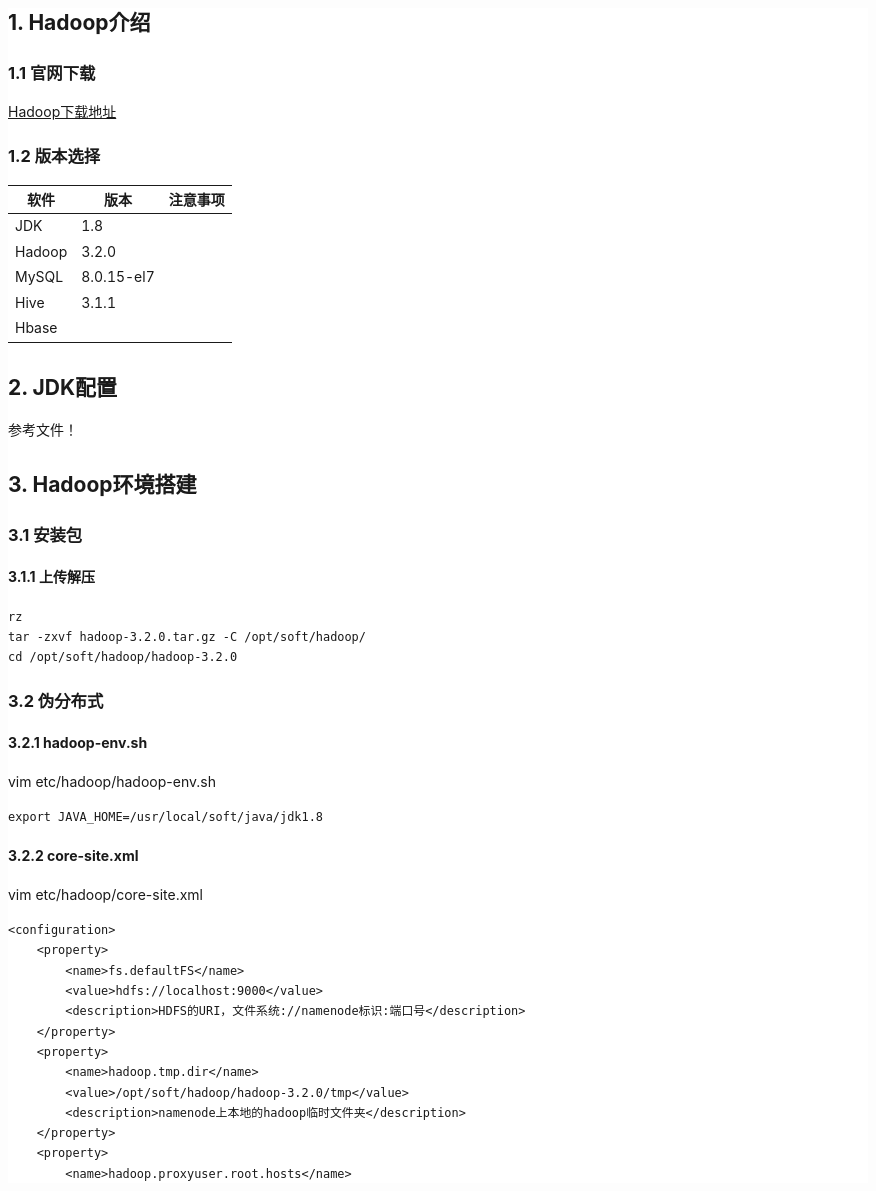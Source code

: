 ## 1. Hadoop介绍

### 1.1 官网下载

[Hadoop下载地址](http://hadoop.apache.org/)

### 1.2 版本选择

| 软件   | 版本       | 注意事项 |
| ------ | ---------- | -------- |
| JDK    | 1.8        |          |
| Hadoop | 3.2.0      |          |
| MySQL  | 8.0.15-el7 |          |
| Hive   | 3.1.1      |          |
| Hbase  |            |          |



## 2. JDK配置

参考文件！

## 3. Hadoop环境搭建

### 3.1 安装包

#### 3.1.1 上传解压

```properties
rz
tar -zxvf hadoop-3.2.0.tar.gz -C /opt/soft/hadoop/
cd /opt/soft/hadoop/hadoop-3.2.0
```

### 3.2 伪分布式

#### 3.2.1 hadoop-env.sh

vim etc/hadoop/hadoop-env.sh

```properties
export JAVA_HOME=/usr/local/soft/java/jdk1.8
```

#### 3.2.2 core-site.xml

vim etc/hadoop/core-site.xml

```properties
<configuration>
	<property>
		<name>fs.defaultFS</name>
		<value>hdfs://localhost:9000</value>
		<description>HDFS的URI，文件系统://namenode标识:端口号</description>
	</property>
	<property>
		<name>hadoop.tmp.dir</name>
		<value>/opt/soft/hadoop/hadoop-3.2.0/tmp</value>
		<description>namenode上本地的hadoop临时文件夹</description>
	</property>
	<property>
		<name>hadoop.proxyuser.root.hosts</name>
```